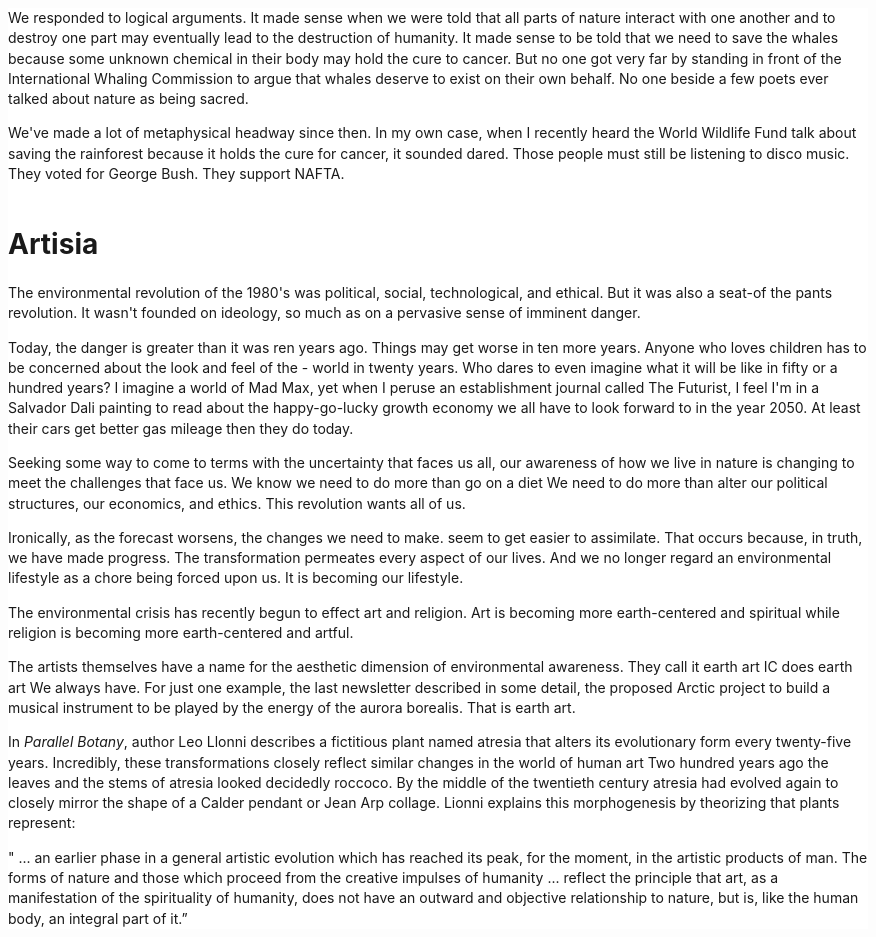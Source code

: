 We responded to logical arguments. It made sense when we were told that all parts of nature interact with one another and to destroy one part may eventually lead to the destruction of humanity. It made sense to be told that we need to save the whales because some unknown chemical in their body may hold the cure to cancer. But no one got very far by standing in front of the International Whaling Commission to argue that whales deserve to exist on their own behalf. No one beside a few poets ever talked about nature as being sacred.

We've made a lot of metaphysical headway since then. In my own case, when I recently heard the World Wildlife Fund talk about saving the rainforest because it holds the cure for cancer, it sounded dared. Those people must still be listening to disco music. They voted for George Bush. They support NAFTA.

# Artisia

The environmental revolution of the 1980's was political, social, technological, and ethical. But it was also a seat-of the pants revolution. It wasn't founded on ideology, so much as on a pervasive sense of imminent danger.

Today, the danger is greater than it was ren years ago. Things may get worse in ten more years. Anyone who loves children has to be concerned about the look and feel of the  - world in twenty years. Who dares to even imagine what it will be like in fifty or a hundred years? I imagine a world of Mad Max, yet when I peruse an establishment journal called The Futurist, I feel I'm in a Salvador Dali painting to read about the happy-go-lucky growth economy we all have to look forward to in the year 2050. At least their cars get better gas mileage then they do today.

Seeking some way to come to terms with the uncertainty that faces us all, our awareness of how we live in nature is changing to meet the challenges that face us. We know we need to do more than go on a diet We need to do more than alter our political structures, our economics, and ethics. This revolution wants all of us.

Ironically, as the forecast worsens, the changes we need to make. seem to get easier to assimilate. That occurs because, in truth, we have made progress. The transformation permeates every aspect of our lives. And we no longer regard an environmental lifestyle as a chore being forced upon us. It is becoming our lifestyle.

The environmental crisis has recently begun to effect art and religion. Art is becoming more earth-centered and spiritual while religion is becoming more earth-centered and artful.

The artists themselves have a name for the aesthetic dimension of environmental awareness. They call it earth art IC does earth art We always have. For just one example, the last newsletter described in some detail, the proposed Arctic project to build a musical instrument to be played by the energy of the aurora borealis. That is earth art.

In *Parallel Botany*, author Leo Llonni describes a fictitious plant named atresia that alters its evolutionary form every twenty-five years. Incredibly, these transformations closely reflect similar changes in the world of human art Two hundred years ago the leaves and the stems of atresia looked decidedly roccoco. By the middle of the twentieth century atresia had evolved again to closely mirror the shape of a Calder pendant or Jean Arp collage. Lionni explains this morphogenesis by theorizing that plants represent:

" ... an earlier phase in a general artistic evolution which has reached its peak, for the moment, in the artistic products of man. The forms of nature and those which proceed from the creative impulses of humanity ... reflect the principle that art, as a manifestation of the spirituality of humanity, does not have an outward and objective relationship to nature, but is, like the human body, an integral part of it.”
